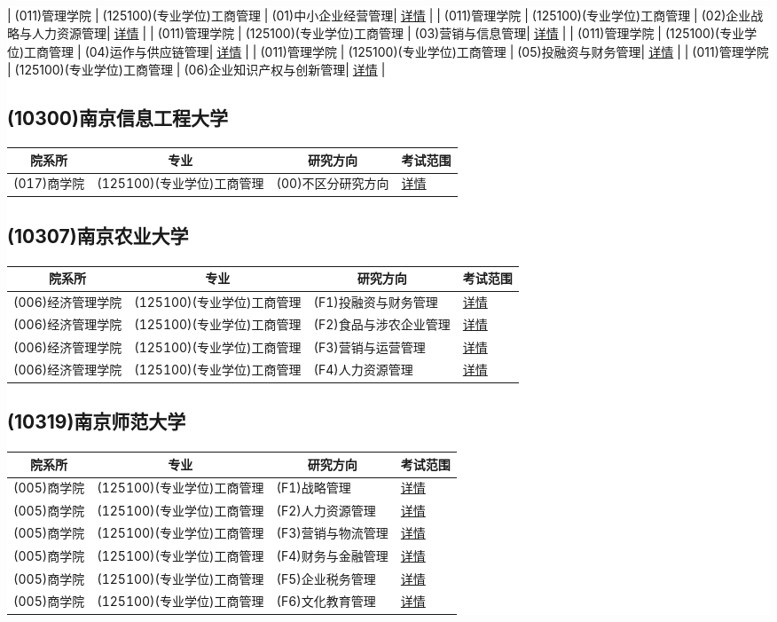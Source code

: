  | (011)管理学院 | (125100)(专业学位)工商管理 | (01)中小企业经营管理| [详情](https://yz.chsi.com.cn/zsml/kskm.jsp?id=1029921011125100012) |
 | (011)管理学院 | (125100)(专业学位)工商管理 | (02)企业战略与人力资源管理| [详情](https://yz.chsi.com.cn/zsml/kskm.jsp?id=1029921011125100022) |
 | (011)管理学院 | (125100)(专业学位)工商管理 | (03)营销与信息管理| [详情](https://yz.chsi.com.cn/zsml/kskm.jsp?id=1029921011125100032) |
 | (011)管理学院 | (125100)(专业学位)工商管理 | (04)运作与供应链管理| [详情](https://yz.chsi.com.cn/zsml/kskm.jsp?id=1029921011125100042) |
 | (011)管理学院 | (125100)(专业学位)工商管理 | (05)投融资与财务管理| [详情](https://yz.chsi.com.cn/zsml/kskm.jsp?id=1029921011125100052) |
 | (011)管理学院 | (125100)(专业学位)工商管理 | (06)企业知识产权与创新管理| [详情](https://yz.chsi.com.cn/zsml/kskm.jsp?id=1029921011125100062) |
## (10300)南京信息工程大学
| 院系所   |  专业  |  研究方向  |   考试范围 |  
| - | - | - |  - |   
 | (017)商学院 | (125100)(专业学位)工商管理 | (00)不区分研究方向| [详情](https://yz.chsi.com.cn/zsml/kskm.jsp?id=1030021017125100002) |
## (10307)南京农业大学
| 院系所   |  专业  |  研究方向  |   考试范围 |  
| - | - | - |  - |   
 | (006)经济管理学院 | (125100)(专业学位)工商管理 | (F1)投融资与财务管理| [详情](https://yz.chsi.com.cn/zsml/kskm.jsp?id=1030721006125100F12) |
 | (006)经济管理学院 | (125100)(专业学位)工商管理 | (F2)食品与涉农企业管理| [详情](https://yz.chsi.com.cn/zsml/kskm.jsp?id=1030721006125100F22) |
 | (006)经济管理学院 | (125100)(专业学位)工商管理 | (F3)营销与运营管理| [详情](https://yz.chsi.com.cn/zsml/kskm.jsp?id=1030721006125100F32) |
 | (006)经济管理学院 | (125100)(专业学位)工商管理 | (F4)人力资源管理| [详情](https://yz.chsi.com.cn/zsml/kskm.jsp?id=1030721006125100F42) |
## (10319)南京师范大学
| 院系所   |  专业  |  研究方向  |   考试范围 |  
| - | - | - |  - |   
 | (005)商学院 | (125100)(专业学位)工商管理 | (F1)战略管理| [详情](https://yz.chsi.com.cn/zsml/kskm.jsp?id=1031921005125100F12) |
 | (005)商学院 | (125100)(专业学位)工商管理 | (F2)人力资源管理| [详情](https://yz.chsi.com.cn/zsml/kskm.jsp?id=1031921005125100F22) |
 | (005)商学院 | (125100)(专业学位)工商管理 | (F3)营销与物流管理| [详情](https://yz.chsi.com.cn/zsml/kskm.jsp?id=1031921005125100F32) |
 | (005)商学院 | (125100)(专业学位)工商管理 | (F4)财务与金融管理| [详情](https://yz.chsi.com.cn/zsml/kskm.jsp?id=1031921005125100F42) |
 | (005)商学院 | (125100)(专业学位)工商管理 | (F5)企业税务管理| [详情](https://yz.chsi.com.cn/zsml/kskm.jsp?id=1031921005125100F52) |
 | (005)商学院 | (125100)(专业学位)工商管理 | (F6)文化教育管理| [详情](https://yz.chsi.com.cn/zsml/kskm.jsp?id=1031921005125100F62) |
